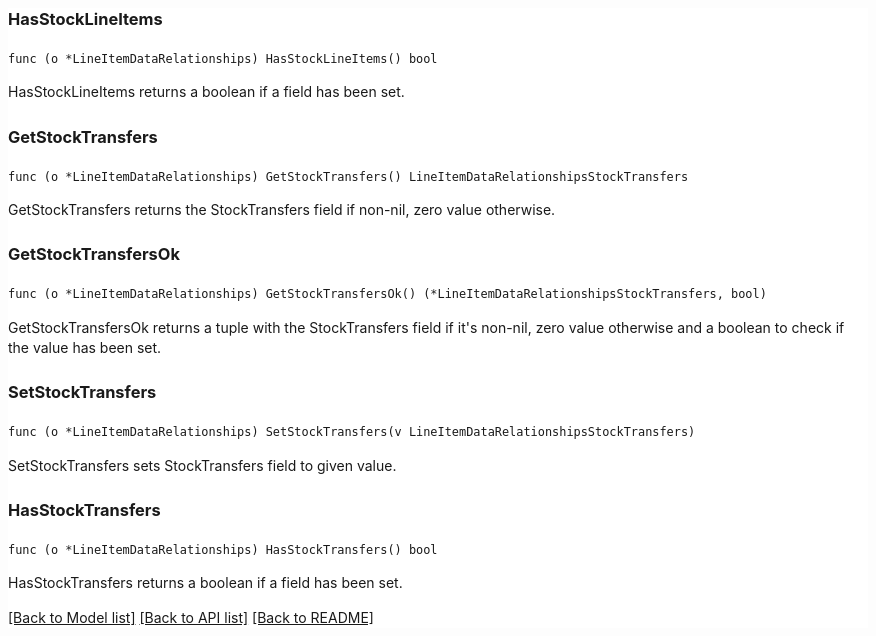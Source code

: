 ### HasStockLineItems

`func (o *LineItemDataRelationships) HasStockLineItems() bool`

HasStockLineItems returns a boolean if a field has been set.

### GetStockTransfers

`func (o *LineItemDataRelationships) GetStockTransfers() LineItemDataRelationshipsStockTransfers`

GetStockTransfers returns the StockTransfers field if non-nil, zero value otherwise.

### GetStockTransfersOk

`func (o *LineItemDataRelationships) GetStockTransfersOk() (*LineItemDataRelationshipsStockTransfers, bool)`

GetStockTransfersOk returns a tuple with the StockTransfers field if it's non-nil, zero value otherwise
and a boolean to check if the value has been set.

### SetStockTransfers

`func (o *LineItemDataRelationships) SetStockTransfers(v LineItemDataRelationshipsStockTransfers)`

SetStockTransfers sets StockTransfers field to given value.

### HasStockTransfers

`func (o *LineItemDataRelationships) HasStockTransfers() bool`

HasStockTransfers returns a boolean if a field has been set.


[[Back to Model list]](../README.md#documentation-for-models) [[Back to API list]](../README.md#documentation-for-api-endpoints) [[Back to README]](../README.md)



